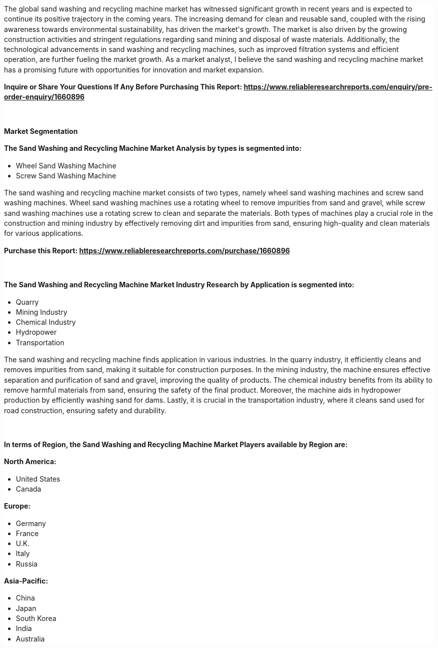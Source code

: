<p><p>The global sand washing and recycling machine market has witnessed significant growth in recent years and is expected to continue its positive trajectory in the coming years. The increasing demand for clean and reusable sand, coupled with the rising awareness towards environmental sustainability, has driven the market's growth. The market is also driven by the growing construction activities and stringent regulations regarding sand mining and disposal of waste materials. Additionally, the technological advancements in sand washing and recycling machines, such as improved filtration systems and efficient operation, are further fueling the market growth. As a market analyst, I believe the sand washing and recycling machine market has a promising future with opportunities for innovation and market expansion.</p></p>
<p><strong>Inquire or Share Your Questions If Any Before Purchasing This Report: <a href="https://www.reliableresearchreports.com/enquiry/pre-order-enquiry/1660896">https://www.reliableresearchreports.com/enquiry/pre-order-enquiry/1660896</a></strong></p>
<p>&nbsp;</p>
<p><strong>Market Segmentation</strong></p>
<p><strong>The Sand Washing and Recycling Machine Market Analysis by types is segmented into:</strong></p>
<p><ul><li>Wheel Sand Washing Machine</li><li>Screw Sand Washing Machine</li></ul></p>
<p><p>The sand washing and recycling machine market consists of two types, namely wheel sand washing machines and screw sand washing machines. Wheel sand washing machines use a rotating wheel to remove impurities from sand and gravel, while screw sand washing machines use a rotating screw to clean and separate the materials. Both types of machines play a crucial role in the construction and mining industry by effectively removing dirt and impurities from sand, ensuring high-quality and clean materials for various applications.</p></p>
<p><strong>Purchase this Report:&nbsp;<a href="https://www.reliableresearchreports.com/purchase/1660896">https://www.reliableresearchreports.com/purchase/1660896</a></strong></p>
<p>&nbsp;</p>
<p><strong>The Sand Washing and Recycling Machine Market Industry Research by Application is segmented into:</strong></p>
<p><ul><li>Quarry</li><li>Mining Industry</li><li>Chemical Industry</li><li>Hydropower</li><li>Transportation</li></ul></p>
<p><p>The sand washing and recycling machine finds application in various industries. In the quarry industry, it efficiently cleans and removes impurities from sand, making it suitable for construction purposes. In the mining industry, the machine ensures effective separation and purification of sand and gravel, improving the quality of products. The chemical industry benefits from its ability to remove harmful materials from sand, ensuring the safety of the final product. Moreover, the machine aids in hydropower production by efficiently washing sand for dams. Lastly, it is crucial in the transportation industry, where it cleans sand used for road construction, ensuring safety and durability.</p></p>
<p>&nbsp;</p>
<p><strong>In terms of Region, the Sand Washing and Recycling Machine Market Players available by Region are:</strong></p>
<p>
    <p> <strong> North America: </strong>
        <ul>
            <li>United States</li>
            <li>Canada</li>
        </ul>
        </p> 
    <p> <strong> Europe: </strong>
        <ul>
            <li>Germany</li>
            <li>France</li>
            <li>U.K.</li>
            <li>Italy</li>
            <li>Russia</li>
        </ul>
        </p> 
    <p> <strong> Asia-Pacific: </strong>
        <ul>
            <li>China</li>
            <li>Japan</li>
            <li>South Korea</li>
            <li>India</li>
            <li>Australia</li>